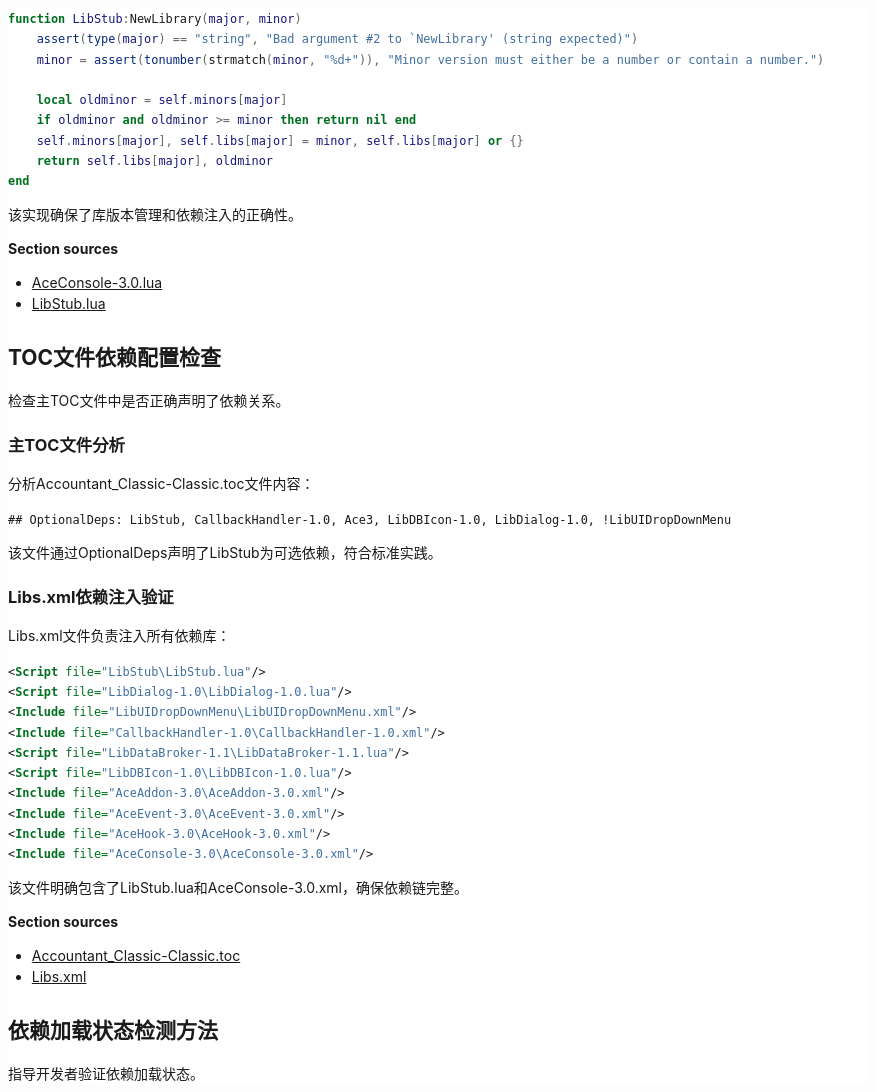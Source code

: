 ```lua
function LibStub:NewLibrary(major, minor)
    assert(type(major) == "string", "Bad argument #2 to `NewLibrary' (string expected)")
    minor = assert(tonumber(strmatch(minor, "%d+")), "Minor version must either be a number or contain a number.")
    
    local oldminor = self.minors[major]
    if oldminor and oldminor >= minor then return nil end
    self.minors[major], self.libs[major] = minor, self.libs[major] or {}
    return self.libs[major], oldminor
end
```

该实现确保了库版本管理和依赖注入的正确性。

**Section sources**
- [AceConsole-3.0.lua](file://Libs/AceConsole-3.0/AceConsole-3.0.lua#L0-L24)
- [LibStub.lua](file://Libs/LibStub/LibStub.lua#L24-L50)

## TOC文件依赖配置检查
检查主TOC文件中是否正确声明了依赖关系。

### 主TOC文件分析
分析Accountant_Classic-Classic.toc文件内容：

```toc
## OptionalDeps: LibStub, CallbackHandler-1.0, Ace3, LibDBIcon-1.0, LibDialog-1.0, !LibUIDropDownMenu
```

该文件通过OptionalDeps声明了LibStub为可选依赖，符合标准实践。

### Libs.xml依赖注入验证
Libs.xml文件负责注入所有依赖库：

```xml
<Script file="LibStub\LibStub.lua"/>
<Script file="LibDialog-1.0\LibDialog-1.0.lua"/>
<Include file="LibUIDropDownMenu\LibUIDropDownMenu.xml"/>
<Include file="CallbackHandler-1.0\CallbackHandler-1.0.xml"/>
<Script file="LibDataBroker-1.1\LibDataBroker-1.1.lua"/>
<Script file="LibDBIcon-1.0\LibDBIcon-1.0.lua"/>
<Include file="AceAddon-3.0\AceAddon-3.0.xml"/>
<Include file="AceEvent-3.0\AceEvent-3.0.xml"/>
<Include file="AceHook-3.0\AceHook-3.0.xml"/>
<Include file="AceConsole-3.0\AceConsole-3.0.xml"/>
```

该文件明确包含了LibStub.lua和AceConsole-3.0.xml，确保依赖链完整。

**Section sources**
- [Accountant_Classic-Classic.toc](file://Accountant_Classic-Classic.toc#L0-L43)
- [Libs.xml](file://Libs/Libs.xml#L0-L23)

## 依赖加载状态检测方法
指导开发者验证依赖加载状态。
